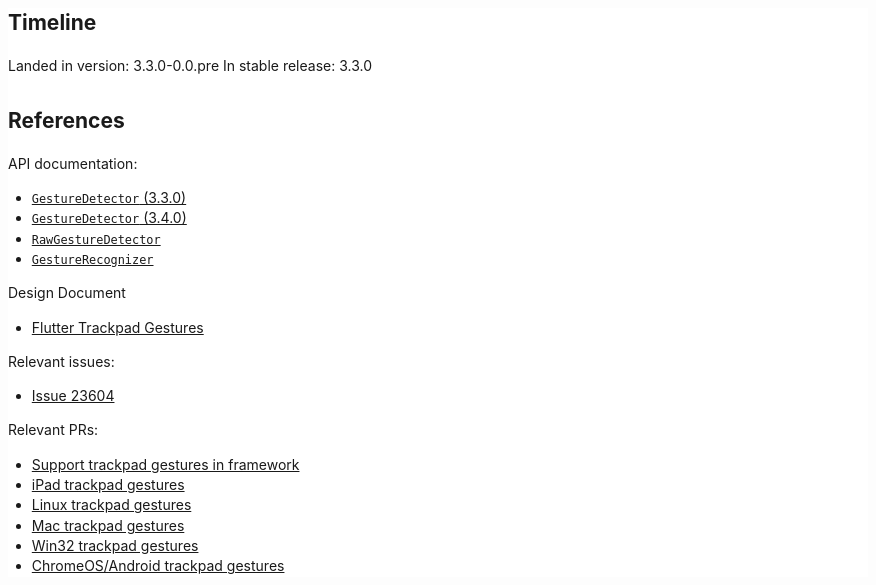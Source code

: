 ## Timeline

Landed in version: 3.3.0-0.0.pre
In stable release: 3.3.0

## References

API documentation:

* [`GestureDetector` (3.3.0)][]
* [`GestureDetector` (3.4.0)][]
* [`RawGestureDetector`][]
* [`GestureRecognizer`][]

Design Document
* [Flutter Trackpad Gestures][]

Relevant issues:

* [Issue 23604][]

Relevant PRs:

* [Support trackpad gestures in framework][]
* [iPad trackpad gestures][]
* [Linux trackpad gestures][]
* [Mac trackpad gestures][]
* [Win32 trackpad gestures][]
* [ChromeOS/Android trackpad gestures][]

[`GestureDetector` (3.3.0)]: {{site.api}}/flutter/widgets/GestureDetector-class.html
[`GestureDetector` (3.4.0)]: {{site.master-api}}/flutter/widgets/GestureDetector-class.html
[`GestureRecognizer`]: {{site.api}}/flutter/gestures/GestureRecognizer-class.html
[`RawGestureDetector`]: {{site.api}}/flutter/widgets/RawGestureDetector-class.html
[Flutter Trackpad Gestures]: https://docs.google.com/document/d/1oRvebwjpsC3KlxN1gOYnEdxtNpQDYpPtUFAkmTUe-K8
[Issue 23604]: {{site.repo.flutter}}/issues/23604
[Support trackpad gestures in framework]: {{site.repo.flutter}}/pull/89944
[iPad trackpad gestures]: {{site.repo.engine}}/pull/31591
[Linux trackpad gestures]: {{site.repo.engine}}/pull/31592
[Mac trackpad gestures]: {{site.repo.engine}}/pull/31593
[Win32 trackpad gestures]: {{site.repo.engine}}/pull/31594
[ChromeOS/Android trackpad gestures]: {{site.repo.engine}}/pull/34060
